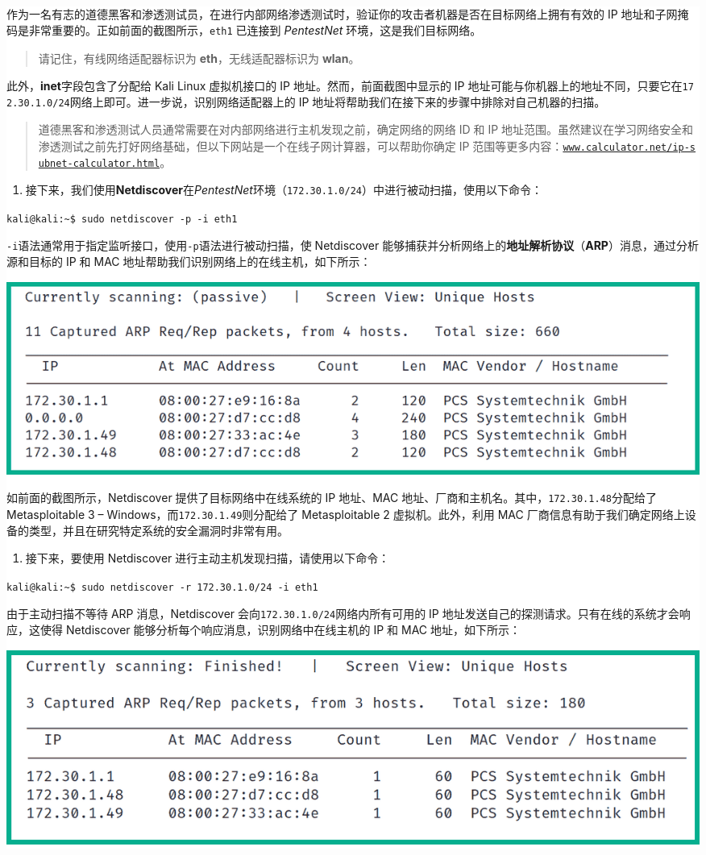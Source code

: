 作为一名有志的道德黑客和渗透测试员，在进行内部网络渗透测试时，验证你的攻击者机器是否在目标网络上拥有有效的 IP 地址和子网掩码是非常重要的。正如前面的截图所示，`eth1` 已连接到 *PentestNet* 环境，这是我们目标网络。

> 请记住，有线网络适配器标识为 **eth**，无线适配器标识为 **wlan**。

此外，**inet**字段包含了分配给 Kali Linux 虚拟机接口的 IP 地址。然而，前面截图中显示的 IP 地址可能与你机器上的地址不同，只要它在`172.30.1.0/24`网络上即可。进一步说，识别网络适配器上的 IP 地址将帮助我们在接下来的步骤中排除对自己机器的扫描。

> 道德黑客和渗透测试人员通常需要在对内部网络进行主机发现之前，确定网络的网络 ID 和 IP 地址范围。虽然建议在学习网络安全和渗透测试之前先打好网络基础，但以下网站是一个在线子网计算器，可以帮助你确定 IP 范围等更多内容：[`www.calculator.net/ip-subnet-calculator.html`](https://www.calculator.net/ip-subnet-calculator.html)。

1.  接下来，我们使用**Netdiscover**在*PentestNet*环境（`172.30.1.0/24`）中进行被动扫描，使用以下命令：

```
kali@kali:~$ sudo netdiscover -p -i eth1
```

`-i`语法通常用于指定监听接口，使用`-p`语法进行被动扫描，使 Netdiscover 能够捕获并分析网络上的**地址解析协议**（**ARP**）消息，通过分析源和目标的 IP 和 MAC 地址帮助我们识别网络上的在线主机，如下所示：

![](img/file221.png)

如前面的截图所示，Netdiscover 提供了目标网络中在线系统的 IP 地址、MAC 地址、厂商和主机名。其中，`172.30.1.48`分配给了 Metasploitable 3 – Windows，而`172.30.1.49`则分配给了 Metasploitable 2 虚拟机。此外，利用 MAC 厂商信息有助于我们确定网络上设备的类型，并且在研究特定系统的安全漏洞时非常有用。

1.  接下来，要使用 Netdiscover 进行主动主机发现扫描，请使用以下命令：

```
kali@kali:~$ sudo netdiscover -r 172.30.1.0/24 -i eth1
```

由于主动扫描不等待 ARP 消息，Netdiscover 会向`172.30.1.0/24`网络内所有可用的 IP 地址发送自己的探测请求。只有在线的系统才会响应，这使得 Netdiscover 能够分析每个响应消息，识别网络中在线主机的 IP 和 MAC 地址，如下所示：

![](img/file222.png)
